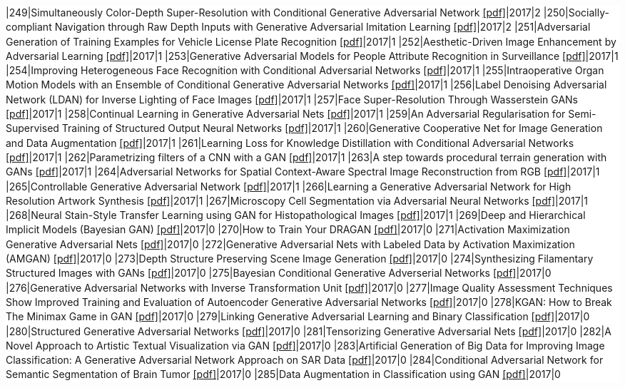 |249|Simultaneously Color-Depth Super-Resolution with Conditional Generative Adversarial Network [[pdf]](https://arxiv.org/pdf/1708.09105.pdf)|2017|2
|250|Socially-compliant Navigation through Raw Depth Inputs with Generative Adversarial Imitation Learning [[pdf]](https://arxiv.org/pdf/1710.02543.pdf)|2017|2
|251|Adversarial Generation of Training Examples for Vehicle License Plate Recognition [[pdf]](https://arxiv.org/pdf/1707.03124.pdf)|2017|1
|252|Aesthetic-Driven Image Enhancement by Adversarial Learning [[pdf]](https://arxiv.org/pdf/1707.05251.pdf)|2017|1
|253|Generative Adversarial Models for People Attribute Recognition in Surveillance [[pdf]](https://arxiv.org/pdf/1707.02240.pdf)|2017|1
|254|Improving Heterogeneous Face Recognition with Conditional Adversarial Networks  [[pdf]](https://arxiv.org/pdf/1709.02848.pdf)|2017|1
|255|Intraoperative Organ Motion Models with an Ensemble of Conditional Generative Adversarial Networks  [[pdf]](https://arxiv.org/ftp/arxiv/papers/1709/1709.02255.pdf)|2017|1
|256|Label Denoising Adversarial Network (LDAN) for Inverse Lighting of Face Images [[pdf]](https://arxiv.org/pdf/1709.01993.pdf)|2017|1
|257|Face Super-Resolution Through Wasserstein GANs  [[pdf]](https://arxiv.org/pdf/1705.02438)|2017|1
|258|Continual Learning in Generative Adversarial Nets [[pdf]](https://arxiv.org/abs/1705.08395)|2017|1
|259|An Adversarial Regularisation for Semi-Supervised Training of Structured Output Neural Networks  [[pdf]](https://arxiv.org/pdf/1702.02382)|2017|1
|260|Generative Cooperative Net for Image Generation and Data Augmentation  [[pdf]](https://arxiv.org/pdf/1705.02887.pdf)|2017|1
|261|Learning Loss for Knowledge Distillation with Conditional Adversarial Networks  [[pdf]](https://arxiv.org/pdf/1709.00513.pdf)|2017|1
|262|Parametrizing filters of a CNN with a GAN [[pdf]](https://arxiv.org/pdf/1710.11386.pdf)|2017|1
|263|A step towards procedural terrain generation with GANs [[pdf]](https://arxiv.org/pdf/1707.03383.pdf)|2017|1
|264|Adversarial Networks for Spatial Context-Aware Spectral Image Reconstruction from RGB [[pdf]](https://arxiv.org/pdf/1709.00265.pdf)|2017|1
|265|Controllable Generative Adversarial Network [[pdf]](https://arxiv.org/pdf/1708.00598.pdf)|2017|1
|266|Learning a Generative Adversarial Network for High Resolution Artwork Synthesis [[pdf]](https://arxiv.org/pdf/1708.09533.pdf)|2017|1
|267|Microscopy Cell Segmentation via Adversarial Neural Networks  [[pdf]](https://arxiv.org/pdf/1709.05860.pdf)|2017|1
|268|Neural Stain-Style Transfer Learning using GAN for Histopathological Images [[pdf]](https://arxiv.org/pdf/1710.08543.pdf)|2017|1
|269|Deep and Hierarchical Implicit Models (Bayesian GAN)  [[pdf]](https://arxiv.org/pdf/1702.08896.pdf)|2017|0
|270|How to Train Your DRAGAN [[pdf]](https://arxiv.org/abs/1705.07215)|2017|0
|271|Activation Maximization Generative Adversarial Nets [[pdf]](https://arxiv.org/pdf/1703.02000.pdf)|2017|0
|272|Generative Adversarial Nets with Labeled Data by Activation Maximization (AMGAN)  [[pdf]](https://arxiv.org/pdf/1703.02000.pdf)|2017|0
|273|Depth Structure Preserving Scene Image Generation  [[pdf]](https://arxiv.org/abs/1706.00212)|2017|0
|274|Synthesizing Filamentary Structured Images with GANs  [[pdf]](https://arxiv.org/abs/1706.02185)|2017|0
|275|Bayesian Conditional Generative Adverserial Networks [[pdf]](https://arxiv.org/pdf/1706.05477.pdf)|2017|0
|276|Generative Adversarial Networks with Inverse Transformation Unit [[pdf]](https://arxiv.org/pdf/1709.09354.pdf)|2017|0
|277|Image Quality Assessment Techniques Show Improved Training and Evaluation of Autoencoder Generative Adversarial Networks [[pdf]](https://arxiv.org/pdf/1708.02237.pdf)|2017|0
|278|KGAN: How to Break The Minimax Game in GAN  [[pdf]](https://arxiv.org/pdf/1711.01744.pdf)|2017|0
|279|Linking Generative Adversarial Learning and Binary Classification [[pdf]](https://arxiv.org/pdf/1709.01509.pdf)|2017|0
|280|Structured Generative Adversarial Networks  [[pdf]](http://papers.nips.cc/paper/6979-structured-generative-adversarial-networks.pdf)|2017|0
|281|Tensorizing Generative Adversarial Nets [[pdf]](https://arxiv.org/pdf/1710.10772.pdf)|2017|0
|282|A Novel Approach to Artistic Textual Visualization via GAN [[pdf]](https://arxiv.org/pdf/1710.10553.pdf)|2017|0
|283|Artificial Generation of Big Data for Improving Image Classification: A Generative Adversarial Network Approach on SAR Data [[pdf]](https://arxiv.org/pdf/1711.02010.pdf)|2017|0
|284|Conditional Adversarial Network for Semantic Segmentation of Brain Tumor [[pdf]](https://arxiv.org/pdf/1708.05227)|2017|0
|285|Data Augmentation in Classification using GAN [[pdf]](https://arxiv.org/pdf/1711.00648.pdf)|2017|0

[//]: # (These are reference links used in the body of this note and get stripped out when the markdown processor does its job. There is no need to format nicely because it shouldn't be seen. Thanks SO - http://stackoverflow.com/questions/4823468/store-comments-in-markdown-syntax)
   [dill]: <https://github.com/joemccann/dillinger>
   [git-repo-url]: <https://github.com/joemccann/dillinger.git>
   [john gruber]: <http://daringfireball.net>
   [@thomasfuchs]: <http://twitter.com/thomasfuchs>
   [df1]: <http://daringfireball.net/projects/markdown/>
   [markdown-it]: <https://github.com/markdown-it/markdown-it>
   [Ace Editor]: <http://ace.ajax.org>
   [node.js]: <http://nodejs.org>
   [Twitter Bootstrap]: <http://twitter.github.com/bootstrap/>
   [keymaster.js]: <https://github.com/madrobby/keymaster>
   [jQuery]: <http://jquery.com>
   [@tjholowaychuk]: <http://twitter.com/tjholowaychuk>
   [express]: <http://expressjs.com>
   [AngularJS]: <http://angularjs.org>
   [Gulp]: <http://gulpjs.com>
   [PlDb]: <https://github.com/joemccann/dillinger/tree/master/plugins/dropbox/README.md>
   [PlGh]:  <https://github.com/joemccann/dillinger/tree/master/plugins/github/README.md>
   [PlGd]: <https://github.com/joemccann/dillinger/tree/master/plugins/googledrive/README.md>
   [PlOd]: <https://github.com/joemccann/dillinger/tree/master/plugins/onedrive/README.md>